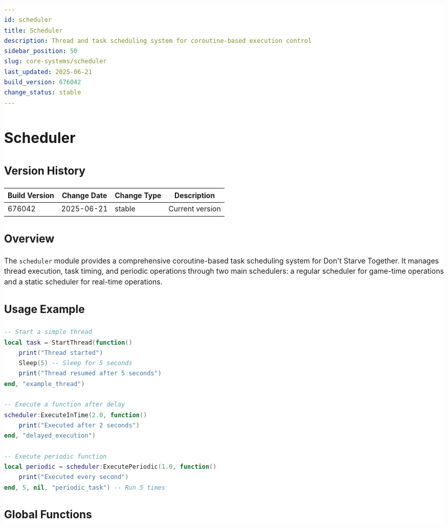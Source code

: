 ```yaml
---
id: scheduler
title: Scheduler
description: Thread and task scheduling system for coroutine-based execution control
sidebar_position: 50
slug: core-systems/scheduler
last_updated: 2025-06-21
build_version: 676042
change_status: stable
---
```


# Scheduler

## Version History
| Build Version | Change Date | Change Type | Description |
|---|----|----|----|
| 676042 | 2025-06-21 | stable | Current version |

## Overview

The `scheduler` module provides a comprehensive coroutine-based task scheduling system for Don't Starve Together. It manages thread execution, task timing, and periodic operations through two main schedulers: a regular scheduler for game-time operations and a static scheduler for real-time operations.

## Usage Example

```lua
-- Start a simple thread
local task = StartThread(function()
    print("Thread started")
    Sleep(5) -- Sleep for 5 seconds
    print("Thread resumed after 5 seconds")
end, "example_thread")

-- Execute a function after delay
scheduler:ExecuteInTime(2.0, function()
    print("Executed after 2 seconds")
end, "delayed_execution")

-- Execute periodic function
local periodic = scheduler:ExecutePeriodic(1.0, function()
    print("Executed every second")
end, 5, nil, "periodic_task") -- Run 5 times
```

## Global Functions
